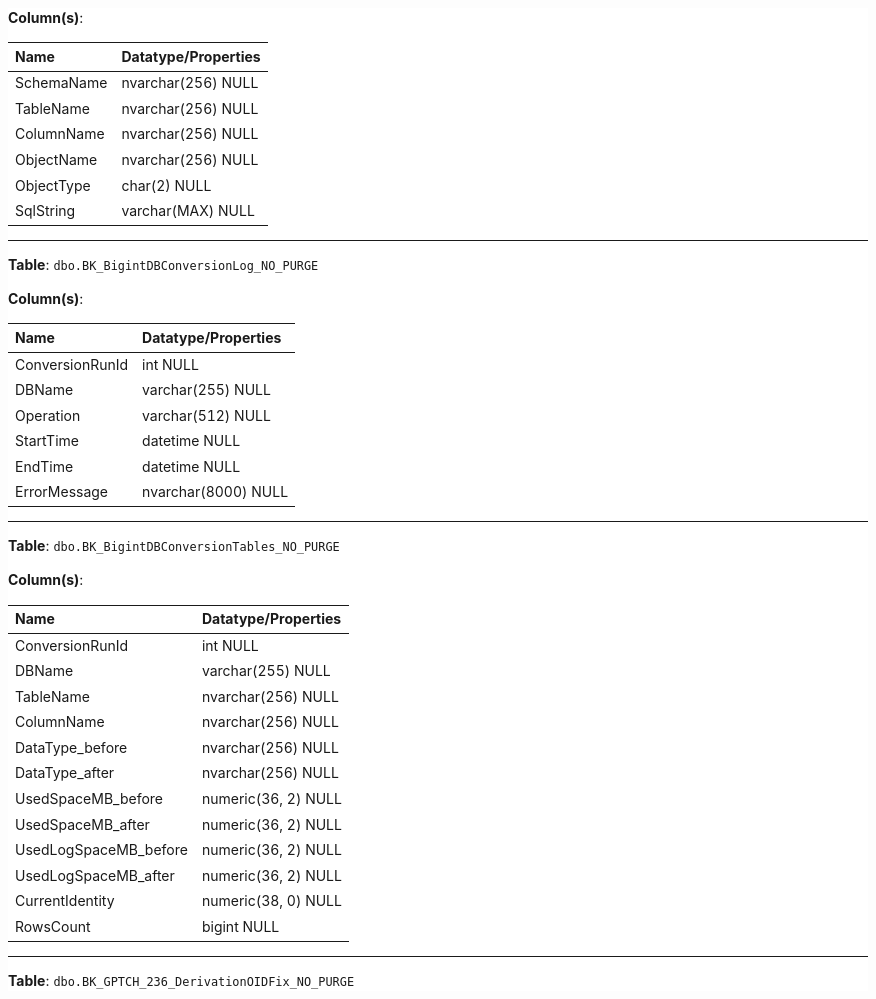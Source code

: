 **Column(s)**:

|Name|Datatype/Properties|
|:--|:--|
|SchemaName|nvarchar(256) NULL|
|TableName|nvarchar(256) NULL|
|ColumnName|nvarchar(256) NULL|
|ObjectName|nvarchar(256) NULL|
|ObjectType|char(2) NULL|
|SqlString|varchar(MAX) NULL|
---
**Table**: ```dbo.BK_BigintDBConversionLog_NO_PURGE```

**Column(s)**:

|Name|Datatype/Properties|
|:--|:--|
|ConversionRunId|int NULL|
|DBName|varchar(255) NULL|
|Operation|varchar(512) NULL|
|StartTime|datetime NULL|
|EndTime|datetime NULL|
|ErrorMessage|nvarchar(8000) NULL|
---
**Table**: ```dbo.BK_BigintDBConversionTables_NO_PURGE```

**Column(s)**:

|Name|Datatype/Properties|
|:--|:--|
|ConversionRunId|int NULL|
|DBName|varchar(255) NULL|
|TableName|nvarchar(256) NULL|
|ColumnName|nvarchar(256) NULL|
|DataType_before|nvarchar(256) NULL|
|DataType_after|nvarchar(256) NULL|
|UsedSpaceMB_before|numeric(36, 2) NULL|
|UsedSpaceMB_after|numeric(36, 2) NULL|
|UsedLogSpaceMB_before|numeric(36, 2) NULL|
|UsedLogSpaceMB_after|numeric(36, 2) NULL|
|CurrentIdentity|numeric(38, 0) NULL|
|RowsCount|bigint NULL|
---
**Table**: ```dbo.BK_GPTCH_236_DerivationOIDFix_NO_PURGE```

